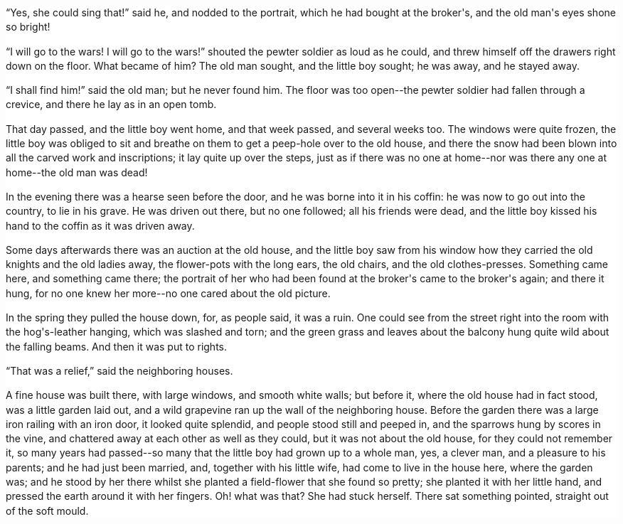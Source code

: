 “Yes, she could sing that!” said he, and nodded to the portrait, which
he had bought at the broker's, and the old man's eyes shone so bright!

“I will go to the wars! I will go to the wars!” shouted the pewter
soldier as loud as he could, and threw himself off the drawers right
down on the floor. What became of him? The old man sought, and the
little boy sought; he was away, and he stayed away.

“I shall find him!” said the old man; but he never found him. The floor
was too open--the pewter soldier had fallen through a crevice, and there
he lay as in an open tomb.

That day passed, and the little boy went home, and that week passed,
and several weeks too. The windows were quite frozen, the little boy was
obliged to sit and breathe on them to get a peep-hole over to the old
house, and there the snow had been blown into all the carved work and
inscriptions; it lay quite up over the steps, just as if there was no
one at home--nor was there any one at home--the old man was dead!

In the evening there was a hearse seen before the door, and he was borne
into it in his coffin: he was now to go out into the country, to lie in
his grave. He was driven out there, but no one followed; all his friends
were dead, and the little boy kissed his hand to the coffin as it was
driven away.

Some days afterwards there was an auction at the old house, and the
little boy saw from his window how they carried the old knights and the
old ladies away, the flower-pots with the long ears, the old chairs, and
the old clothes-presses. Something came here, and something came there;
the portrait of her who had been found at the broker's came to the
broker's again; and there it hung, for no one knew her more--no one
cared about the old picture.

In the spring they pulled the house down, for, as people said, it was
a ruin. One could see from the street right into the room with the
hog's-leather hanging, which was slashed and torn; and the green grass
and leaves about the balcony hung quite wild about the falling beams.
And then it was put to rights.

“That was a relief,” said the neighboring houses.

A fine house was built there, with large windows, and smooth white
walls; but before it, where the old house had in fact stood, was a
little garden laid out, and a wild grapevine ran up the wall of the
neighboring house. Before the garden there was a large iron railing
with an iron door, it looked quite splendid, and people stood still and
peeped in, and the sparrows hung by scores in the vine, and chattered
away at each other as well as they could, but it was not about the old
house, for they could not remember it, so many years had passed--so many
that the little boy had grown up to a whole man, yes, a clever man, and
a pleasure to his parents; and he had just been married, and, together
with his little wife, had come to live in the house here, where the
garden was; and he stood by her there whilst she planted a field-flower
that she found so pretty; she planted it with her little hand, and
pressed the earth around it with her fingers. Oh! what was that? She
had stuck herself. There sat something pointed, straight out of the soft
mould.
